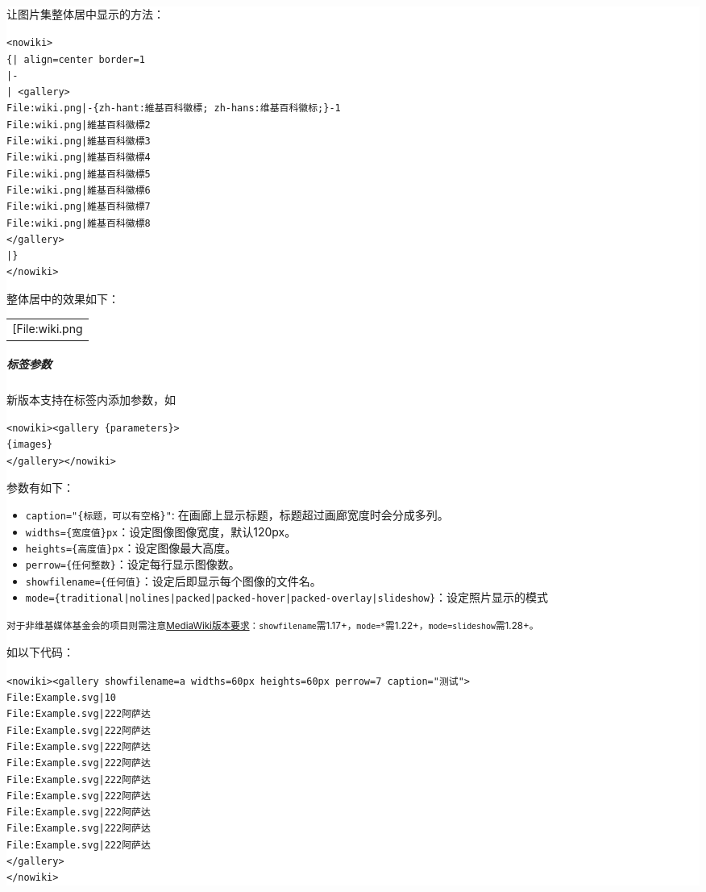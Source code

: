 让图片集整体居中显示的方法：

    <nowiki>
    {| align=center border=1
    |-
    | <gallery>
    File:wiki.png|-{zh-hant:維基百科徽標; zh-hans:维基百科徽标;}-1
    File:wiki.png|維基百科徽標2
    File:wiki.png|維基百科徽標3
    File:wiki.png|維基百科徽標4
    File:wiki.png|維基百科徽標5
    File:wiki.png|維基百科徽標6
    File:wiki.png|維基百科徽標7
    File:wiki.png|維基百科徽標8
    </gallery>
    |}
    </nowiki>

整体居中的效果如下：

|                                                                                                                                                                                                                                                                                                                                                                                                         |
| ------------------------------------------------------------------------------------------------------------------------------------------------------------------------------------------------------------------------------------------------------------------------------------------------------------------------------------------------------------------------------------------------------- |
| [File:wiki.png|維基百科徽標1](File:wiki.png%7C維基百科徽標1) [File:wiki.png|維基百科徽標2](File:wiki.png%7C維基百科徽標2) [File:wiki.png|維基百科徽標3](File:wiki.png%7C維基百科徽標3) [File:wiki.png|維基百科徽標4](File:wiki.png%7C維基百科徽標4) [File:wiki.png|維基百科徽標5](File:wiki.png%7C維基百科徽標5) [File:wiki.png|維基百科徽標6](File:wiki.png%7C維基百科徽標6) [File:wiki.png|維基百科徽標7](File:wiki.png%7C維基百科徽標7) [File:wiki.png|維基百科徽標8](File:wiki.png%7C維基百科徽標8) |

##### 标签参数

新版本支持在标签内添加参数，如

    <nowiki><gallery {parameters}>
    {images}
    </gallery></nowiki>

参数有如下：

  - `caption="{标题，可以有空格}"`: 在画廊上显示标题，标题超过画廊宽度时会分成多列。
  - `widths={宽度值}px`：设定图像图像宽度，默认120px。
  - `heights={高度值}px`：设定图像最大高度。
  - `perrow={任何整数}`：设定每行显示图像数。
  - `showfilename={任何值}`：设定后即显示每个图像的文件名。
  - `mode={traditional|nolines|packed|packed-hover|packed-overlay|slideshow}`：设定照片显示的模式

<small>对于非维基媒体基金会的项目则需注意[MediaWiki版本要求](https://zh.wikipedia.org/wiki/Special:版本 "wikilink")：`showfilename`需1.17+，`mode=*`需1.22+，`mode=slideshow`需1.28+。</small>

如以下代码：

    <nowiki><gallery showfilename=a widths=60px heights=60px perrow=7 caption="测试">
    File:Example.svg|10
    File:Example.svg|222阿萨达
    File:Example.svg|222阿萨达
    File:Example.svg|222阿萨达
    File:Example.svg|222阿萨达
    File:Example.svg|222阿萨达
    File:Example.svg|222阿萨达
    File:Example.svg|222阿萨达
    File:Example.svg|222阿萨达
    File:Example.svg|222阿萨达
    </gallery>
    </nowiki>
